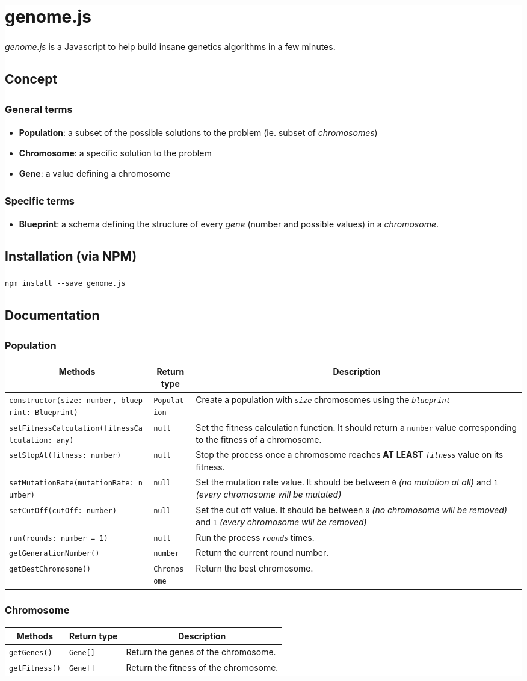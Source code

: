 # genome.js

_genome.js_ is a Javascript to help build insane genetics algorithms in a few minutes.

## Concept

### General terms

- **Population**: a subset of the possible solutions to the problem (ie. subset of _chromosomes_)

- **Chromosome**: a specific solution to the problem

- **Gene**: a value defining a chromosome

### Specific terms

- **Blueprint**: a schema defining the structure of every _gene_ (number and possible values) in a _chromosome_.

## Installation (via NPM)

`npm install --save genome.js`

## Documentation

### Population

| Methods                                           | Return type  | Description                                                                                                                    |
| ------------------------------------------------- | ------------ | ------------------------------------------------------------------------------------------------------------------------------ |
| `constructor(size: number, blueprint: Blueprint)` | `Population` | Create a population with _`size`_ chromosomes using the _`blueprint`_                                                          |
| `setFitnessCalculation(fitnessCalculation: any)`  | `null`       | Set the fitness calculation function. It should return a `number` value corresponding to the fitness of a chromosome.          |
| `setStopAt(fitness: number)`                      | `null`       | Stop the process once a chromosome reaches **AT LEAST** _`fitness`_ value on its fitness.                                      |
| `setMutationRate(mutationRate: number)`           | `null`       | Set the mutation rate value. It should be between `0` _(no mutation at all)_ and `1` _(every chromosome will be mutated)_      |
| `setCutOff(cutOff: number)`                       | `null`       | Set the cut off value. It should be between `0` _(no chromosome will be removed)_ and `1` _(every chromosome will be removed)_ |
| `run(rounds: number = 1)`                         | `null`       | Run the process _`rounds`_ times.                                                                                              |
| `getGenerationNumber()`                           | `number`     | Return the current round number.                                                                                               |
| `getBestChromosome()`                             | `Chromosome` | Return the best chromosome.                                                                                                    |

### Chromosome

| Methods        | Return type | Description                           |
| -------------- | ----------- | ------------------------------------- |
| `getGenes()`   | `Gene[]`    | Return the genes of the chromosome.   |
| `getFitness()` | `Gene[]`    | Return the fitness of the chromosome. |
